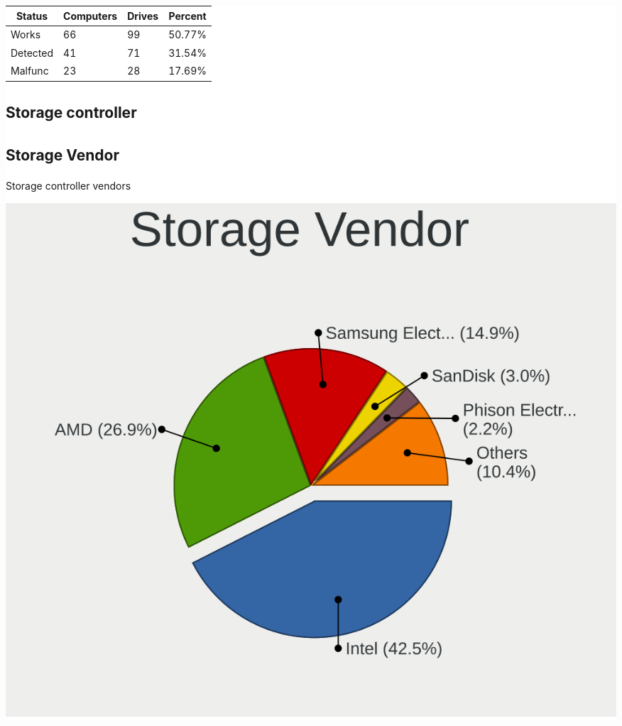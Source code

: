 
| Status   | Computers | Drives | Percent |
|----------|-----------|--------|---------|
| Works    | 66        | 99     | 50.77%  |
| Detected | 41        | 71     | 31.54%  |
| Malfunc  | 23        | 28     | 17.69%  |

Storage controller
------------------

Storage Vendor
--------------

Storage controller vendors

![Storage Vendor](./images/pie_chart/storage_vendor.svg)
